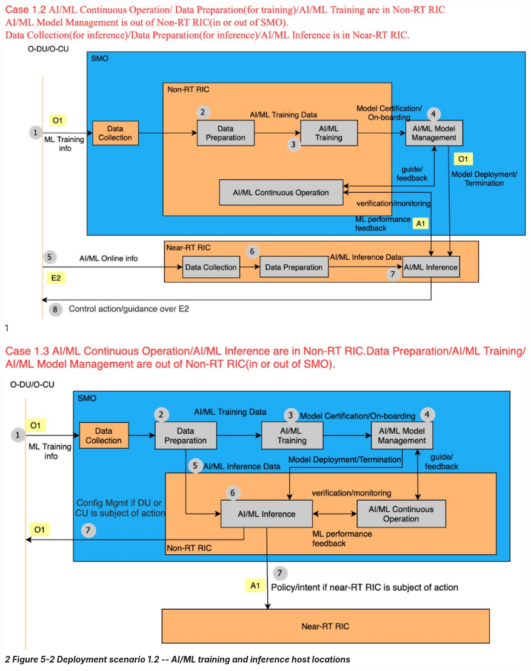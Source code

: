 ![](../assets/images/9d2213500541.jpg)1

##### ![](../assets/images/3c1f14d29b8a.jpg)2 Figure 5-2 Deployment scenario 1.2 -- AI/ML training and inference host locations
